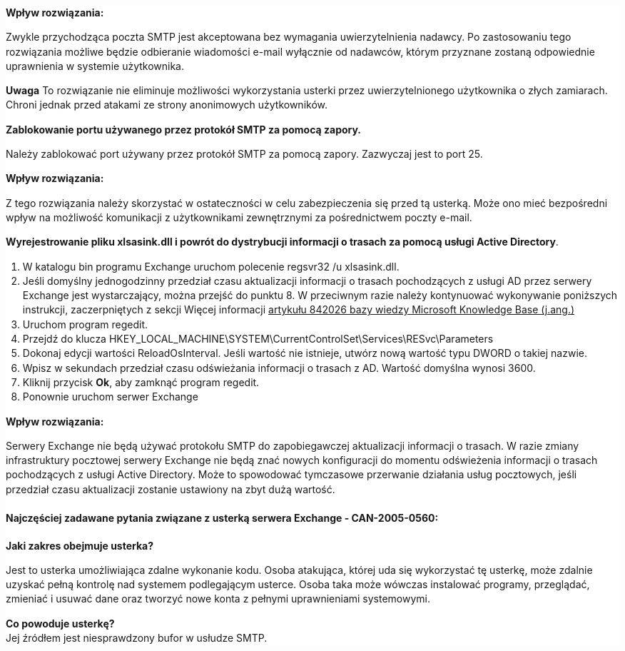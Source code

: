 **Wpływ rozwiązania:**

Zwykle przychodząca poczta SMTP jest akceptowana bez wymagania uwierzytelnienia nadawcy. Po zastosowaniu tego rozwiązania możliwe będzie odbieranie wiadomości e-mail wyłącznie od nadawców, którym przyznane zostaną odpowiednie uprawnienia w systemie użytkownika.

**Uwaga** To rozwiązanie nie eliminuje możliwości wykorzystania usterki przez uwierzytelnionego użytkownika o złych zamiarach. Chroni jednak przed atakami ze strony anonimowych użytkowników.

**Zablokowanie portu używanego przez protokół SMTP za pomocą zapory.**

Należy zablokować port używany przez protokół SMTP za pomocą zapory. Zazwyczaj jest to port 25.

**Wpływ rozwiązania:**

Z tego rozwiązania należy skorzystać w ostateczności w celu zabezpieczenia się przed tą usterką. Może ono mieć bezpośredni wpływ na możliwość komunikacji z użytkownikami zewnętrznymi za pośrednictwem poczty e-mail.

**Wyrejestrowanie pliku xlsasink.dll i powrót do dystrybucji informacji o trasach za pomocą usługi Active Directory**.

1.  W katalogu bin programu Exchange uruchom polecenie regsvr32 /u xlsasink.dll.
2.  Jeśli domyślny jednogodzinny przedział czasu aktualizacji informacji o trasach pochodzących z usługi AD przez serwery Exchange jest wystarczający, można przejść do punktu 8. W przeciwnym razie należy kontynuować wykonywanie poniższych instrukcji, zaczerpniętych z sekcji Więcej informacji [artykułu 842026 bazy wiedzy Microsoft Knowledge Base (j.ang.)](http://support.microsoft.com/kb/842026)
3.  Uruchom program regedit.
4.  Przejdź do klucza HKEY\_LOCAL\_MACHINE\\SYSTEM\\CurrentControlSet\\Services\\RESvc\\Parameters
5.  Dokonaj edycji wartości ReloadOsInterval. Jeśli wartość nie istnieje, utwórz nową wartość typu DWORD o takiej nazwie.
6.  Wpisz w sekundach przedział czasu odświeżania informacji o trasach z AD. Wartość domyślna wynosi 3600.
7.  Kliknij przycisk **Ok**, aby zamknąć program regedit.
8.  Ponownie uruchom serwer Exchange

**Wpływ rozwiązania:**

Serwery Exchange nie będą używać protokołu SMTP do zapobiegawczej aktualizacji informacji o trasach. W razie zmiany infrastruktury pocztowej serwery Exchange nie będą znać nowych konfiguracji do momentu odświeżenia informacji o trasach pochodzących z usługi Active Directory. Może to spowodować tymczasowe przerwanie działania usług pocztowych, jeśli przedział czasu aktualizacji zostanie ustawiony na zbyt dużą wartość.

#### Najczęściej zadawane pytania związane z usterką serwera Exchange - CAN-2005-0560:

**Jaki zakres obejmuje usterka?**  

Jest to usterka umożliwiająca zdalne wykonanie kodu. Osoba atakująca, której uda się wykorzystać tę usterkę, może zdalnie uzyskać pełną kontrolę nad systemem podlegającym usterce. Osoba taka może wówczas instalować programy, przeglądać, zmieniać i usuwać dane oraz tworzyć nowe konta z pełnymi uprawnieniami systemowymi.

**Co powoduje usterkę?**  
Jej źródłem jest niesprawdzony bufor w usłudze SMTP.
